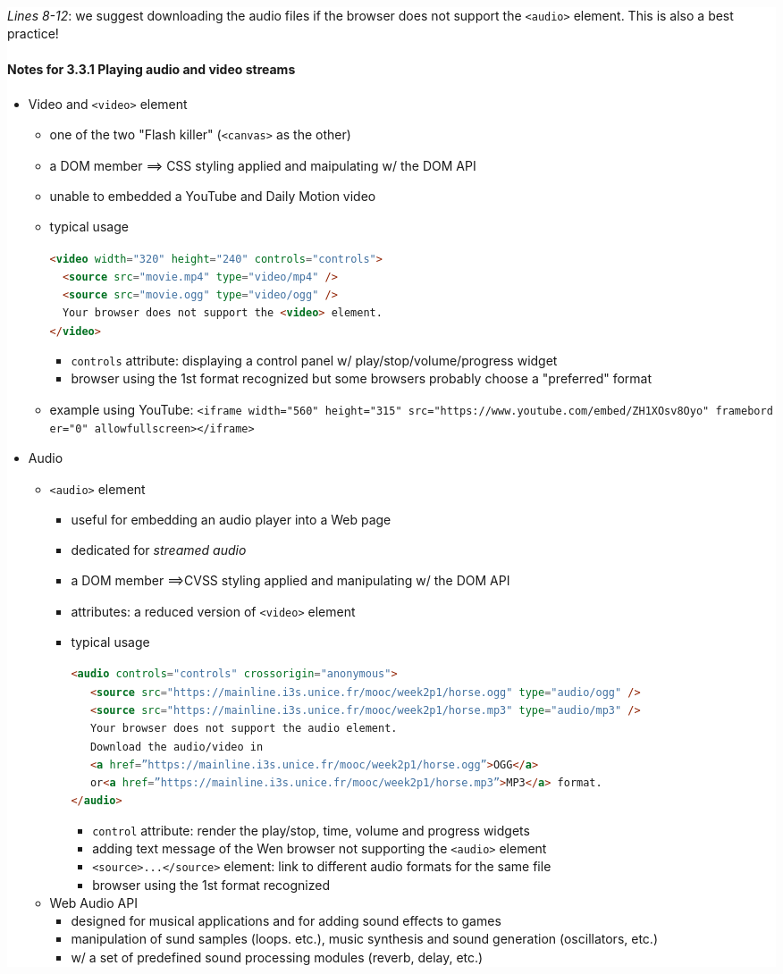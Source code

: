 _Lines 8-12_:  we suggest downloading the audio files if the browser does not support the `<audio>` element. This is also a best practice!


#### Notes for 3.3.1 Playing audio and video streams

+ Video and `<video>` element
  + one of the two "Flash  killer" (`<canvas>` as the other)
  + a DOM member $\implies$ CSS styling applied and maipulating w/ the DOM API
  + unable to embedded a YouTube and Daily Motion video
  + typical usage

    ```html
    <video width="320" height="240" controls="controls">
      <source src="movie.mp4" type="video/mp4" />
      <source src="movie.ogg" type="video/ogg" />
      Your browser does not support the <video> element.
    </video>
    ```

    + `controls` attribute: displaying a control panel w/ play/stop/volume/progress widget
    + browser using the 1st format recognized but some browsers probably choose a "preferred" format
  
  + example using YouTube: `<iframe width="560" height="315" src="https://www.youtube.com/embed/ZH1XOsv8Oyo" frameborder="0" allowfullscreen></iframe>`

+ Audio 
  + `<audio>` element
    + useful for embedding an audio player into a Web page
    + dedicated for _streamed audio_
    + a DOM member $\implies$CVSS styling applied and manipulating w/ the DOM API
    + attributes: a reduced version of `<video>` element
    + typical usage

      ```html
      <audio controls="controls" crossorigin="anonymous">
         <source src="https://mainline.i3s.unice.fr/mooc/week2p1/horse.ogg" type="audio/ogg" />
         <source src="https://mainline.i3s.unice.fr/mooc/week2p1/horse.mp3" type="audio/mp3" />
         Your browser does not support the audio element.
         Download the audio/video in
         <a href=”https://mainline.i3s.unice.fr/mooc/week2p1/horse.ogg”>OGG</a>
         or<a href=”https://mainline.i3s.unice.fr/mooc/week2p1/horse.mp3”>MP3</a> format.
      </audio>
      ```

      + `control` attribute: render the play/stop, time, volume and progress widgets
      + adding text message of the Wen browser not supporting the `<audio>` element
      + `<source>...</source>` element: link to different audio formats for the same file
      + browser using the 1st format recognized
  + Web Audio API
    + designed for musical applications and for adding sound effects to games
    + manipulation of sund samples (loops. etc.), music synthesis and sound generation (oscillators, etc.)
    + w/ a set of predefined sound processing modules (reverb, delay, etc.)
